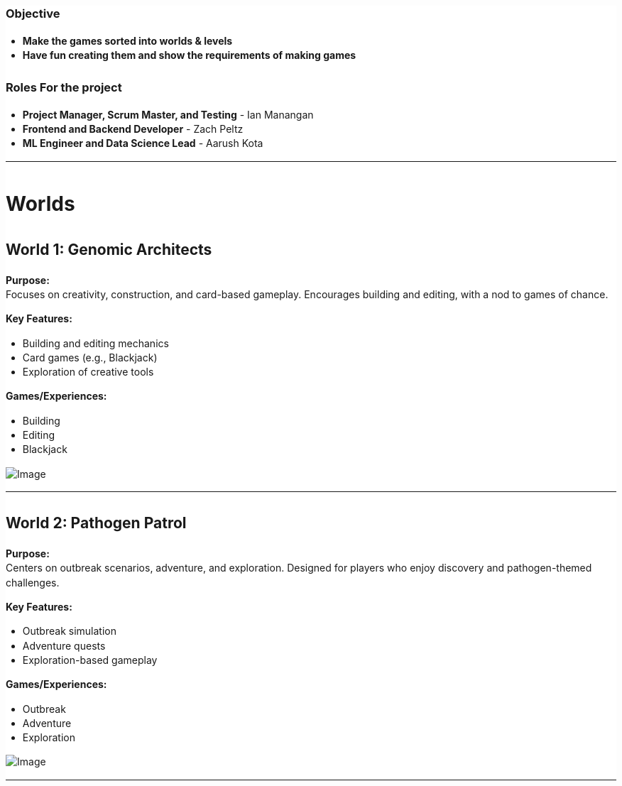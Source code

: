 ### Objective
- **Make the games sorted into worlds & levels** 
- **Have fun creating them and show the requirements of making games**

### Roles For the project
- **Project Manager, Scrum Master, and Testing** - Ian Manangan
- **Frontend and Backend Developer** - Zach Peltz
- **ML Engineer and Data Science Lead** - Aarush Kota

--- 

# Worlds

## World 1: Genomic Architects

**Purpose:**  
Focuses on creativity, construction, and card-based gameplay. Encourages building and editing, with a nod to games of chance.

**Key Features:**
- Building and editing mechanics
- Card games (e.g., Blackjack)
- Exploration of creative tools

**Games/Experiences:**
- Building
- Editing
- Blackjack

<img width="1280" alt="Image" src="https://github.com/user-attachments/assets/ea74dda0-8b2e-4eca-b3fc-4972c868156a" />

---

## World 2: Pathogen Patrol

**Purpose:**  
Centers on outbreak scenarios, adventure, and exploration. Designed for players who enjoy discovery and pathogen-themed challenges.

**Key Features:**
- Outbreak simulation
- Adventure quests
- Exploration-based gameplay

**Games/Experiences:**
- Outbreak
- Adventure
- Exploration

<img width="1280" alt="Image" src="https://github.com/user-attachments/assets/cf68d854-8df8-4b16-825c-a37523242a0c" />

---